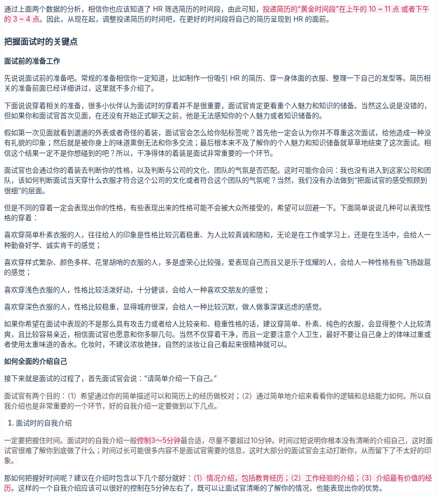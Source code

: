 <font style="color:rgb(44, 62, 80);">通过上面两个数据的分析，相信你也应该知道了 HR 筛选简历的时间段，由此可知，</font><font style="color:rgb(199, 37, 78);background-color:rgb(249, 242, 244);">投递简历的“黄金时间段”在上午的 10 ~ 11 点 或者下午的 3 ~ 4 点</font><font style="color:rgb(44, 62, 80);">。因此，从现在起，调整投递简历的时间吧，在更好的时间段将自己的简历呈现到 HR 的面前。</font>

### [](https://www.123fe.net/docs/base/improve.html#%E6%8A%8A%E6%8F%A1%E9%9D%A2%E8%AF%95%E6%97%B6%E7%9A%84%E5%85%B3%E9%94%AE%E7%82%B9)<font style="color:rgb(44, 62, 80);">把握面试时的关键点</font>
**<font style="color:rgb(44, 62, 80);">面试前的准备工作</font>**

<font style="color:rgb(44, 62, 80);">先说说面试前的准备吧。常规的准备相信你一定知道，比如制作一份吸引 HR 的简历、穿一身体面的衣服、整理一下自己的发型等。简历相关的准备前面已经详细讲过，这里就不多介绍了。</font>

<font style="color:rgb(44, 62, 80);">下面说说穿着相关的准备，很多小伙伴认为面试时的穿着并不是很重要，面试官肯定更看重个人魅力和知识的储备。当然这么说是没错的，但如果你和面试官首次见面，在还没有开始正式聊天之前，他是无法感知你的个人魅力或者知识储备的。</font>

<font style="color:rgb(44, 62, 80);">假如第一次见面就看到邋遢的外表或者奇怪的着装，面试官会怎么给你贴标签呢？首先他一定会认为你并不尊重这次面试，给他造成一种没有礼貌的印象；然后就是被你身上的味道熏倒无法和你多交流；最后根本来不及了解你的个人魅力和知识储备就草草地结束了这次面试。相信这个结果一定不是你想碰到的吧？所以，干净得体的着装是面试非常重要的一个环节。</font>

<font style="color:rgb(44, 62, 80);">面试官也会通过你的着装去判断你的性格，以及判断与公司的文化、团队的气氛是否匹配。这时可能你会问：我也没有进入到这家公司和团队，该如何判断面试当天穿什么衣服才符合这个公司的文化或者符合这个团队的气氛呢？当然，我们没有办法做到“把面试官的感受照顾到很细”的层面。</font>

<font style="color:rgb(44, 62, 80);">但是不同的穿着一定会表现出你的性格，有些表现出来的性格可能不会被大众所接受的，希望可以回避一下。下面简单说说几种可以表现性格的穿着：</font>

<font style="color:rgb(44, 62, 80);">喜欢穿简单朴素衣服的人，往往给人的印象是性格比较沉着稳重、为人比较真诚和随和，无论是在工作或学习上，还是在生活中，会给人一种勤奋好学、诚实肯干的感觉；</font>

<font style="color:rgb(44, 62, 80);">喜欢穿样式繁杂、颜色多样、花里胡哨的衣服的人，多是虚荣心比较强，爱表现自己而且又是乐于炫耀的人，会给人一种性格有些飞扬跋扈的感觉；</font>

<font style="color:rgb(44, 62, 80);">喜欢穿浅色衣服的人，性格比较活泼好动，十分健谈，会给人一种喜欢交朋友的感觉；</font>

<font style="color:rgb(44, 62, 80);">喜欢穿深色衣服的人，性格比较稳重，显得城府很深，会给人一种比较沉默，做人做事深谋远虑的感觉。</font>

<font style="color:rgb(44, 62, 80);">如果你希望在面试中表现的不是那么具有攻击力或者给人比较亲和、稳重性格的话，建议穿简单、朴素、纯色的衣服，会显得整个人比较清爽，且比较容易亲近，相信面试官也愿意和你多聊几句。当然不仅穿着干净，而且一定要注意个人卫生，最好不要让自己身上的体味过重或者使用太重味道的香水。化妆时，不建议浓妆艳抹，自然的淡妆让自己看起来很精神就可以。</font>

**<font style="color:rgb(44, 62, 80);">如何全面的介绍自己</font>**

<font style="color:rgb(44, 62, 80);">接下来就是面试的过程了，首先面试官会说：“请简单介绍一下自己。”</font>

<font style="color:rgb(85, 85, 85);background-color:rgb(255, 249, 249);">面试官有两个目的：（1）希望通过你的简单描述可以和简历上的经历做校对；（2）通过简单地介绍来看看你的逻辑和总结能力如何。所以自我介绍也是非常重要的一个环节，好的自我介绍一定要做到以下几点。</font>

1. <font style="color:rgb(44, 62, 80);">面试时的自我介绍</font>

<font style="color:rgb(85, 85, 85);background-color:rgb(255, 249, 249);">一定要把握住时间。面试时的自我介绍一般</font><font style="color:rgb(199, 37, 78);background-color:rgb(249, 242, 244);">控制3～5分钟</font><font style="color:rgb(85, 85, 85);background-color:rgb(255, 249, 249);">最合适，尽量不要超过10分钟。时间过短说明你根本没有清晰的介绍自己，这时面试官很难了解你到底做了什么；时间过长可能很多内容不是面试官需要的信息，这时大部分的面试官会主动打断你，从而留下了不太好的印象。</font>

<font style="color:rgb(44, 62, 80);">那如何把握好时间呢？建议在介绍时包含以下几个部分就好：</font><font style="color:rgb(199, 37, 78);background-color:rgb(249, 242, 244);">（1）情况介绍，包括教育经历；（2）工作经验的介绍；（3）介绍最有价值的经历</font><font style="color:rgb(44, 62, 80);">。这样的一个自我介绍应该可以很好的控制在5分钟左右了，既可以让面试官清晰的了解你的情况，也能表现出你的优势。</font>
